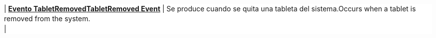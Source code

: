 | [<span data-ttu-id="63781-187">**Evento TabletRemoved**</span><span class="sxs-lookup"><span data-stu-id="63781-187">**TabletRemoved Event**</span></span>](inkpicture-tabletremoved.md)                            | <span data-ttu-id="63781-188">Se produce cuando se quita una tableta del sistema.</span><span class="sxs-lookup"><span data-stu-id="63781-188">Occurs when a tablet is removed from the system.</span></span><br/>                                                                                                                                                                                                                                                                                            |



 

 

